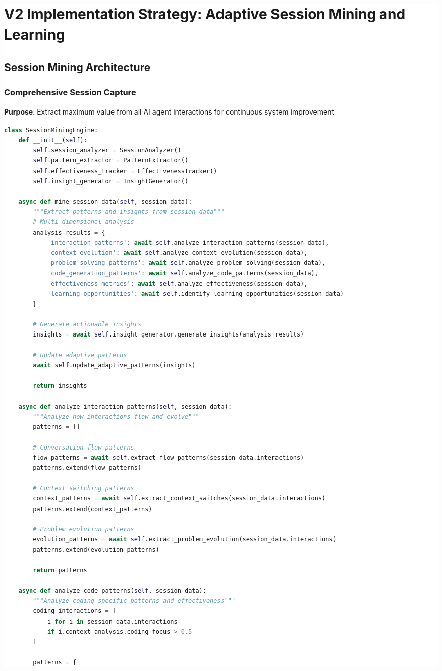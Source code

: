 # V2 Implementation Strategy: Adaptive Session Mining and Learning

## Session Mining Architecture

### Comprehensive Session Capture
**Purpose**: Extract maximum value from all AI agent interactions for continuous system improvement

```python
class SessionMiningEngine:
    def __init__(self):
        self.session_analyzer = SessionAnalyzer()
        self.pattern_extractor = PatternExtractor()
        self.effectiveness_tracker = EffectivenessTracker()
        self.insight_generator = InsightGenerator()
        
    async def mine_session_data(self, session_data):
        """Extract patterns and insights from session data"""
        # Multi-dimensional analysis
        analysis_results = {
            'interaction_patterns': await self.analyze_interaction_patterns(session_data),
            'context_evolution': await self.analyze_context_evolution(session_data),
            'problem_solving_patterns': await self.analyze_problem_solving(session_data),
            'code_generation_patterns': await self.analyze_code_patterns(session_data),
            'effectiveness_metrics': await self.analyze_effectiveness(session_data),
            'learning_opportunities': await self.identify_learning_opportunities(session_data)
        }
        
        # Generate actionable insights
        insights = await self.insight_generator.generate_insights(analysis_results)
        
        # Update adaptive patterns
        await self.update_adaptive_patterns(insights)
        
        return insights
    
    async def analyze_interaction_patterns(self, session_data):
        """Analyze how interactions flow and evolve"""
        patterns = []
        
        # Conversation flow patterns
        flow_patterns = await self.extract_flow_patterns(session_data.interactions)
        patterns.extend(flow_patterns)
        
        # Context switching patterns
        context_patterns = await self.extract_context_switches(session_data.interactions)
        patterns.extend(context_patterns)
        
        # Problem evolution patterns
        evolution_patterns = await self.extract_problem_evolution(session_data.interactions)
        patterns.extend(evolution_patterns)
        
        return patterns
    
    async def analyze_code_patterns(self, session_data):
        """Analyze coding-specific patterns and effectiveness"""
        coding_interactions = [
            i for i in session_data.interactions 
            if i.context_analysis.coding_focus > 0.5
        ]
        
        patterns = {
```